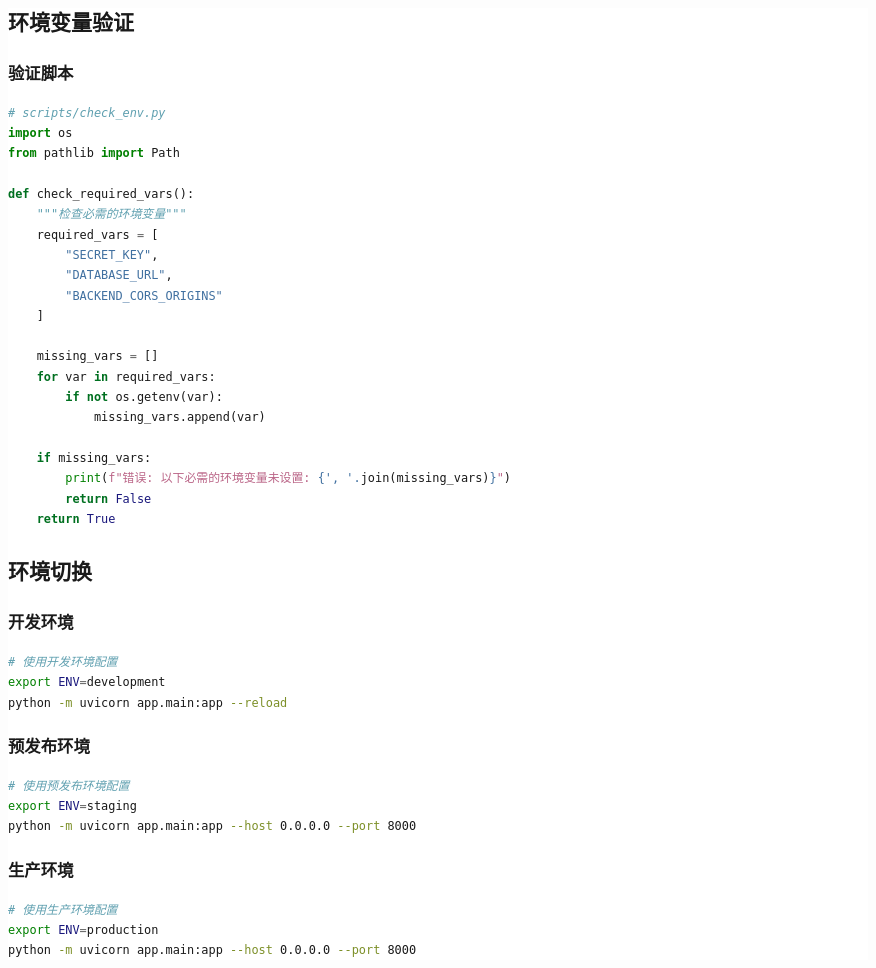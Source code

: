 ## 环境变量验证

### 验证脚本

```python
# scripts/check_env.py
import os
from pathlib import Path

def check_required_vars():
    """检查必需的环境变量"""
    required_vars = [
        "SECRET_KEY",
        "DATABASE_URL",
        "BACKEND_CORS_ORIGINS"
    ]
    
    missing_vars = []
    for var in required_vars:
        if not os.getenv(var):
            missing_vars.append(var)
    
    if missing_vars:
        print(f"错误: 以下必需的环境变量未设置: {', '.join(missing_vars)}")
        return False
    return True
```

## 环境切换

### 开发环境

```bash
# 使用开发环境配置
export ENV=development
python -m uvicorn app.main:app --reload
```

### 预发布环境

```bash
# 使用预发布环境配置
export ENV=staging
python -m uvicorn app.main:app --host 0.0.0.0 --port 8000
```

### 生产环境

```bash
# 使用生产环境配置
export ENV=production
python -m uvicorn app.main:app --host 0.0.0.0 --port 8000
```
